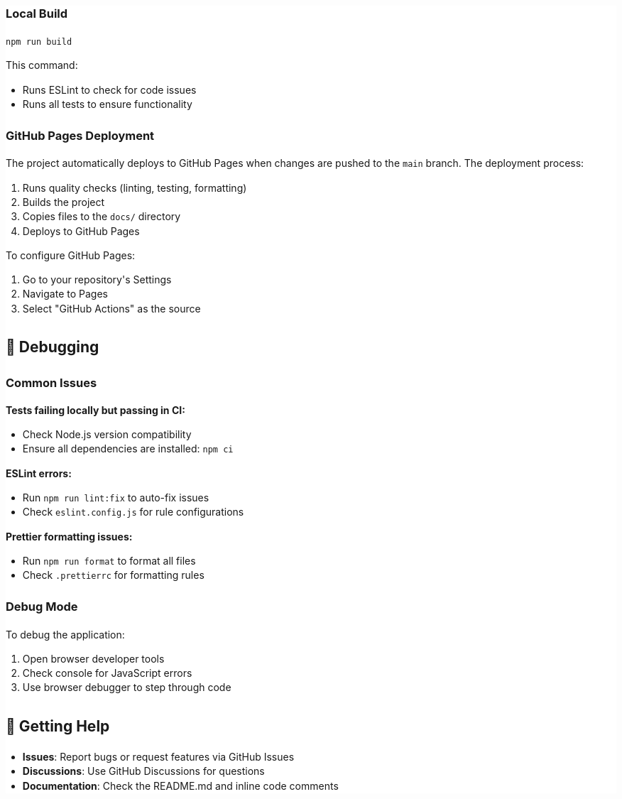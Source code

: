 ### Local Build
```bash
npm run build
```

This command:
- Runs ESLint to check for code issues
- Runs all tests to ensure functionality

### GitHub Pages Deployment

The project automatically deploys to GitHub Pages when changes are pushed to the `main` branch. The deployment process:

1. Runs quality checks (linting, testing, formatting)
2. Builds the project
3. Copies files to the `docs/` directory
4. Deploys to GitHub Pages

To configure GitHub Pages:
1. Go to your repository's Settings
2. Navigate to Pages
3. Select "GitHub Actions" as the source

## 🐛 Debugging

### Common Issues

**Tests failing locally but passing in CI:**
- Check Node.js version compatibility
- Ensure all dependencies are installed: `npm ci`

**ESLint errors:**
- Run `npm run lint:fix` to auto-fix issues
- Check `eslint.config.js` for rule configurations

**Prettier formatting issues:**
- Run `npm run format` to format all files
- Check `.prettierrc` for formatting rules

### Debug Mode

To debug the application:
1. Open browser developer tools
2. Check console for JavaScript errors
3. Use browser debugger to step through code

## 🤝 Getting Help

- **Issues**: Report bugs or request features via GitHub Issues
- **Discussions**: Use GitHub Discussions for questions
- **Documentation**: Check the README.md and inline code comments

